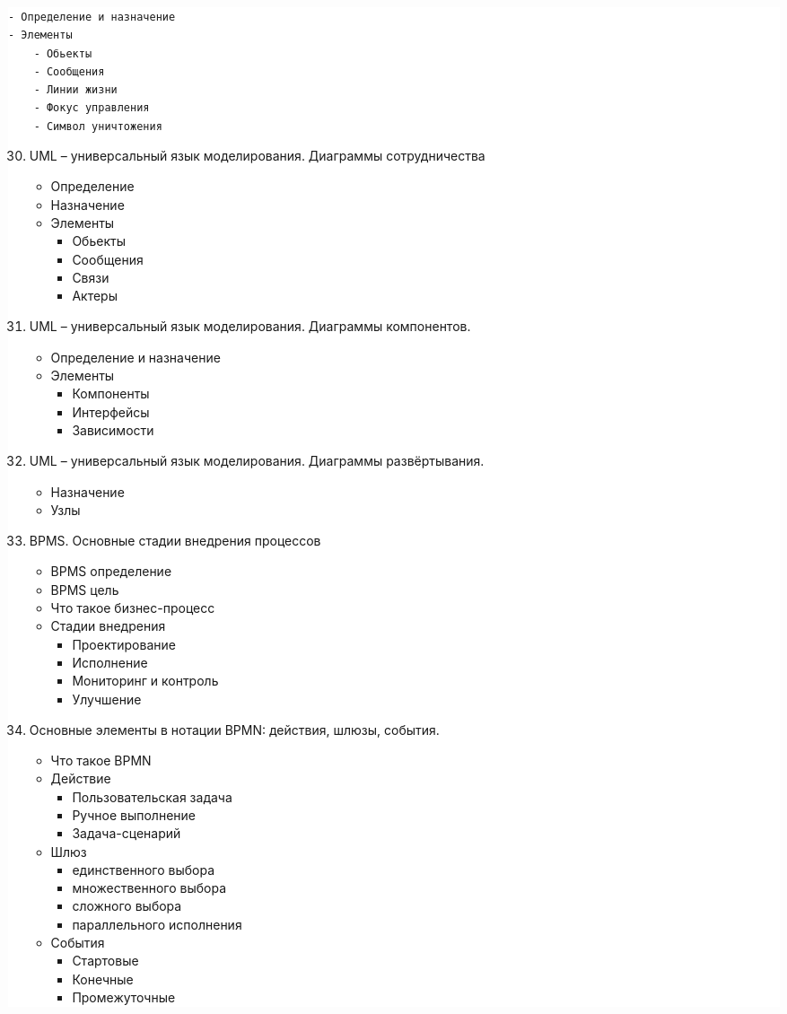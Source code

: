 	- Определение и назначение
	- Элементы
    	- Обьекты
    	- Сообщения
    	- Линии жизни
    	- Фокус управления
    	- Символ уничтожения

30. UML – универсальный язык моделирования. Диаграммы сотрудничества

	- Определение
	- Назначение
	- Элементы
    	- Обьекты
    	- Сообщения
    	- Связи
    	- Актеры

31. UML – универсальный язык моделирования. Диаграммы компонентов.

	- Определение и назначение
  	- Элементы
    	- Компоненты
    	- Интерфейсы
    	- Зависимости

32. UML – универсальный язык моделирования. Диаграммы развёртывания.

	- Назначение
	- Узлы

33. BPMS. Основные стадии внедрения процессов

	- BPMS определение
	- BPMS цель
	- Что такое бизнес-процесс
	- Стадии внедрения
    	- Проектирование
    	- Исполнение
    	- Мониторинг и контроль
    	- Улучшение

34. Основные элементы в нотации BPMN: действия, шлюзы, события.

	- Что такое BPMN
	- Действие
    	- Пользовательская задача
    	- Ручное выполнение
    	- Задача-сценарий
  	- Шлюз
    	- единственного выбора
    	- множественного выбора
    	- сложного выбора
    	- параллельного исполнения
  	- События
    	- Стартовые
    	- Конечные
    	- Промежуточные
